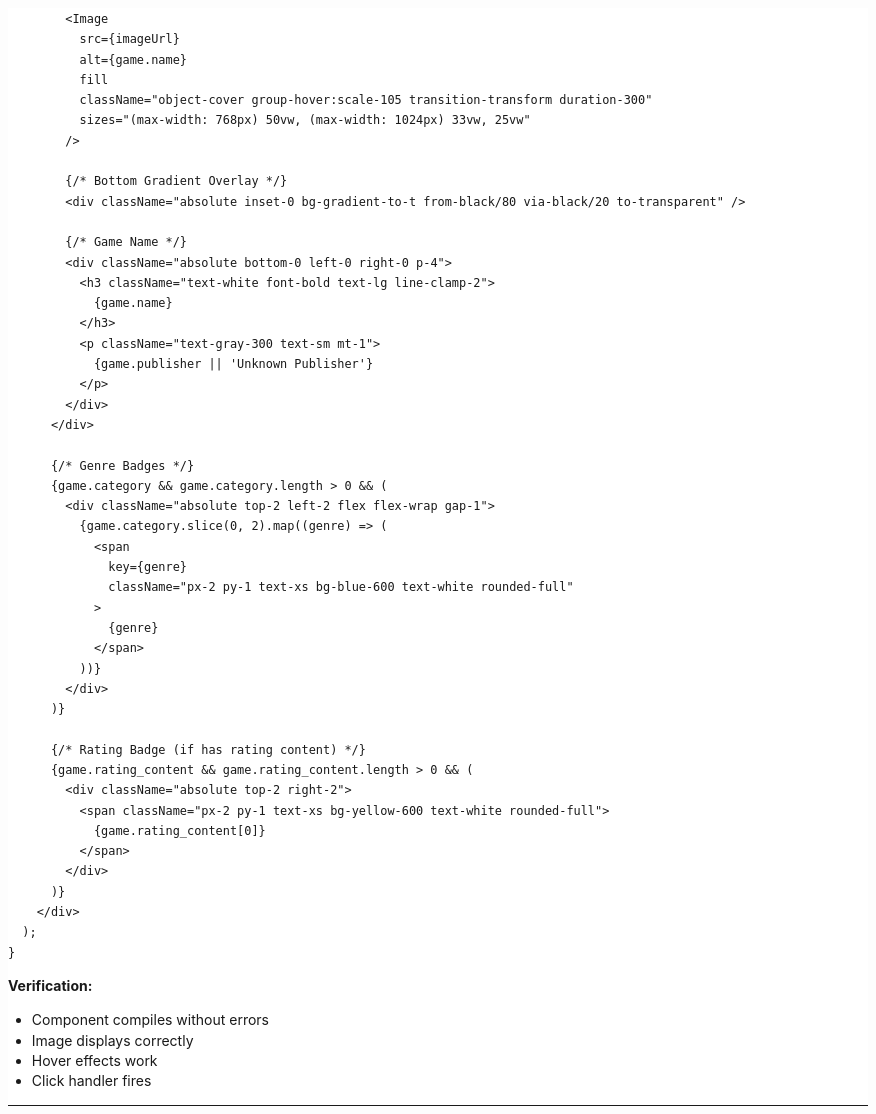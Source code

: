 ```tsx
        <Image
          src={imageUrl}
          alt={game.name}
          fill
          className="object-cover group-hover:scale-105 transition-transform duration-300"
          sizes="(max-width: 768px) 50vw, (max-width: 1024px) 33vw, 25vw"
        />

        {/* Bottom Gradient Overlay */}
        <div className="absolute inset-0 bg-gradient-to-t from-black/80 via-black/20 to-transparent" />

        {/* Game Name */}
        <div className="absolute bottom-0 left-0 right-0 p-4">
          <h3 className="text-white font-bold text-lg line-clamp-2">
            {game.name}
          </h3>
          <p className="text-gray-300 text-sm mt-1">
            {game.publisher || 'Unknown Publisher'}
          </p>
        </div>
      </div>

      {/* Genre Badges */}
      {game.category && game.category.length > 0 && (
        <div className="absolute top-2 left-2 flex flex-wrap gap-1">
          {game.category.slice(0, 2).map((genre) => (
            <span
              key={genre}
              className="px-2 py-1 text-xs bg-blue-600 text-white rounded-full"
            >
              {genre}
            </span>
          ))}
        </div>
      )}

      {/* Rating Badge (if has rating content) */}
      {game.rating_content && game.rating_content.length > 0 && (
        <div className="absolute top-2 right-2">
          <span className="px-2 py-1 text-xs bg-yellow-600 text-white rounded-full">
            {game.rating_content[0]}
          </span>
        </div>
      )}
    </div>
  );
}
```

**Verification:**
- Component compiles without errors
- Image displays correctly
- Hover effects work
- Click handler fires

---